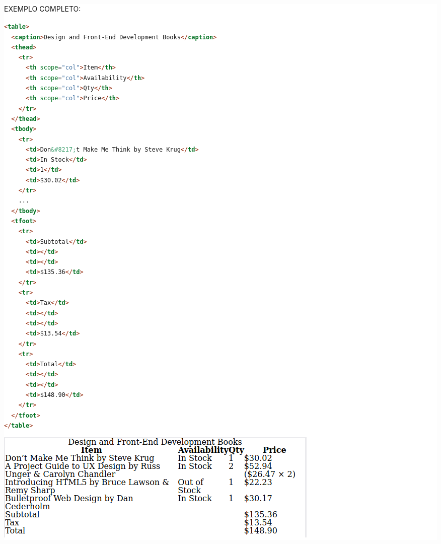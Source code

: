 EXEMPLO COMPLETO:

```html
<table>
  <caption>Design and Front-End Development Books</caption>
  <thead>
    <tr>
      <th scope="col">Item</th>
      <th scope="col">Availability</th>
      <th scope="col">Qty</th>
      <th scope="col">Price</th>
    </tr>
  </thead>
  <tbody>
    <tr>
      <td>Don&#8217;t Make Me Think by Steve Krug</td>
      <td>In Stock</td>
      <td>1</td>
      <td>$30.02</td>
    </tr>
    ...
  </tbody>
  <tfoot>
    <tr>
      <td>Subtotal</td>
      <td></td>
      <td></td>
      <td>$135.36</td>
    </tr>
    <tr>
      <td>Tax</td>
      <td></td>
      <td></td>
      <td>$13.54</td>
    </tr>
    <tr>
      <td>Total</td>
      <td></td>
      <td></td>
      <td>$148.90</td>
    </tr>
  </tfoot>
</table>
```

![Screenshot_from_2020-08-12_14-14-49.png](./Data&Tables/Screenshot_from_2020-08-12_14-14-49.png)
